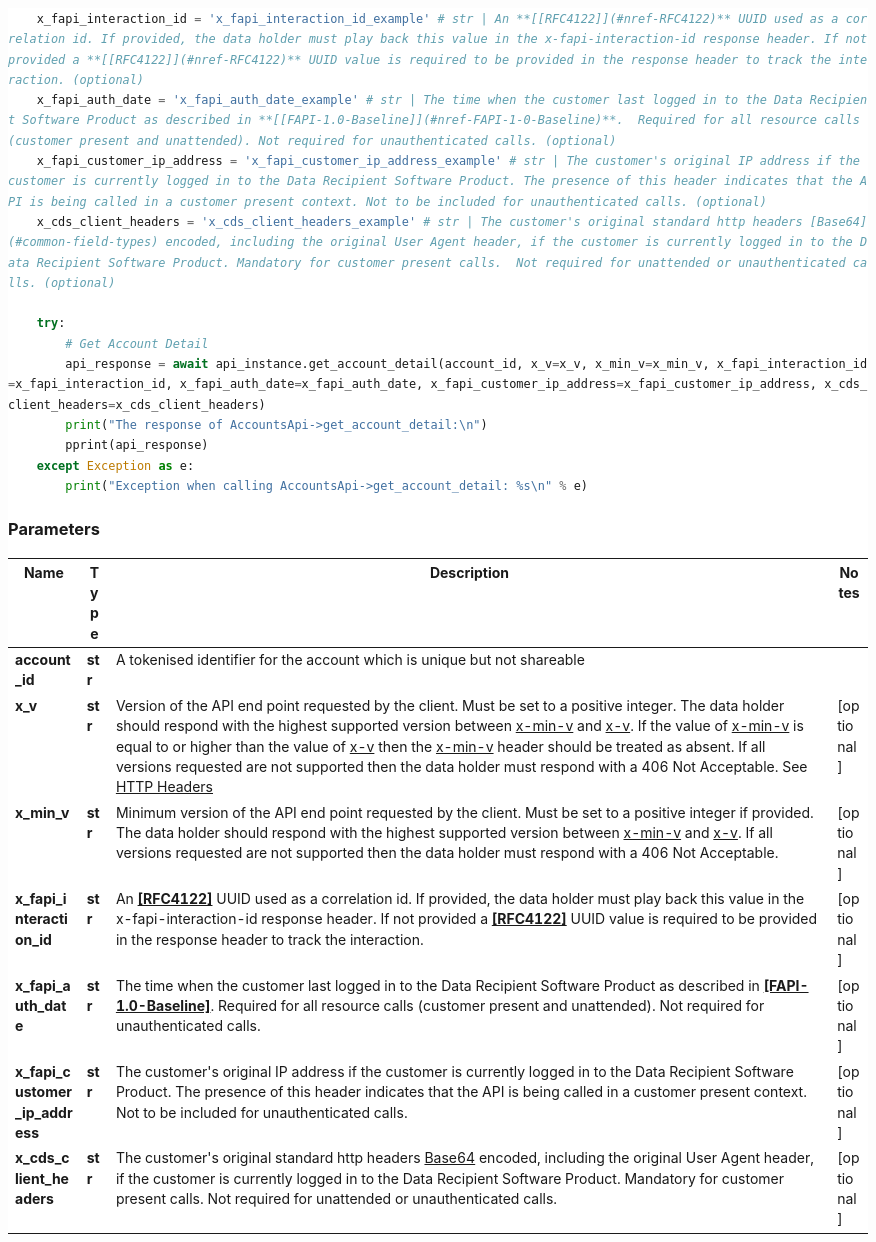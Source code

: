 ```python
    x_fapi_interaction_id = 'x_fapi_interaction_id_example' # str | An **[[RFC4122]](#nref-RFC4122)** UUID used as a correlation id. If provided, the data holder must play back this value in the x-fapi-interaction-id response header. If not provided a **[[RFC4122]](#nref-RFC4122)** UUID value is required to be provided in the response header to track the interaction. (optional)
    x_fapi_auth_date = 'x_fapi_auth_date_example' # str | The time when the customer last logged in to the Data Recipient Software Product as described in **[[FAPI-1.0-Baseline]](#nref-FAPI-1-0-Baseline)**.  Required for all resource calls (customer present and unattended). Not required for unauthenticated calls. (optional)
    x_fapi_customer_ip_address = 'x_fapi_customer_ip_address_example' # str | The customer's original IP address if the customer is currently logged in to the Data Recipient Software Product. The presence of this header indicates that the API is being called in a customer present context. Not to be included for unauthenticated calls. (optional)
    x_cds_client_headers = 'x_cds_client_headers_example' # str | The customer's original standard http headers [Base64](#common-field-types) encoded, including the original User Agent header, if the customer is currently logged in to the Data Recipient Software Product. Mandatory for customer present calls.  Not required for unattended or unauthenticated calls. (optional)

    try:
        # Get Account Detail
        api_response = await api_instance.get_account_detail(account_id, x_v=x_v, x_min_v=x_min_v, x_fapi_interaction_id=x_fapi_interaction_id, x_fapi_auth_date=x_fapi_auth_date, x_fapi_customer_ip_address=x_fapi_customer_ip_address, x_cds_client_headers=x_cds_client_headers)
        print("The response of AccountsApi->get_account_detail:\n")
        pprint(api_response)
    except Exception as e:
        print("Exception when calling AccountsApi->get_account_detail: %s\n" % e)
```



### Parameters


Name | Type | Description  | Notes
------------- | ------------- | ------------- | -------------
 **account_id** | **str**| A tokenised identifier for the account which is unique but not shareable | 
 **x_v** | **str**| Version of the API end point requested by the client. Must be set to a positive integer. The data holder should respond with the highest supported version between [x-min-v](#request-headers) and [x-v](#request-headers). If the value of [x-min-v](#request-headers) is equal to or higher than the value of [x-v](#request-headers) then the [x-min-v](#request-headers) header should be treated as absent. If all versions requested are not supported then the data holder must respond with a 406 Not Acceptable. See [HTTP Headers](#request-headers) | [optional] 
 **x_min_v** | **str**| Minimum version of the API end point requested by the client. Must be set to a positive integer if provided. The data holder should respond with the highest supported version between [x-min-v](#request-headers) and [x-v](#request-headers). If all versions requested are not supported then the data holder must respond with a 406 Not Acceptable. | [optional] 
 **x_fapi_interaction_id** | **str**| An **[[RFC4122]](#nref-RFC4122)** UUID used as a correlation id. If provided, the data holder must play back this value in the x-fapi-interaction-id response header. If not provided a **[[RFC4122]](#nref-RFC4122)** UUID value is required to be provided in the response header to track the interaction. | [optional] 
 **x_fapi_auth_date** | **str**| The time when the customer last logged in to the Data Recipient Software Product as described in **[[FAPI-1.0-Baseline]](#nref-FAPI-1-0-Baseline)**.  Required for all resource calls (customer present and unattended). Not required for unauthenticated calls. | [optional] 
 **x_fapi_customer_ip_address** | **str**| The customer&#39;s original IP address if the customer is currently logged in to the Data Recipient Software Product. The presence of this header indicates that the API is being called in a customer present context. Not to be included for unauthenticated calls. | [optional] 
 **x_cds_client_headers** | **str**| The customer&#39;s original standard http headers [Base64](#common-field-types) encoded, including the original User Agent header, if the customer is currently logged in to the Data Recipient Software Product. Mandatory for customer present calls.  Not required for unattended or unauthenticated calls. | [optional] 
